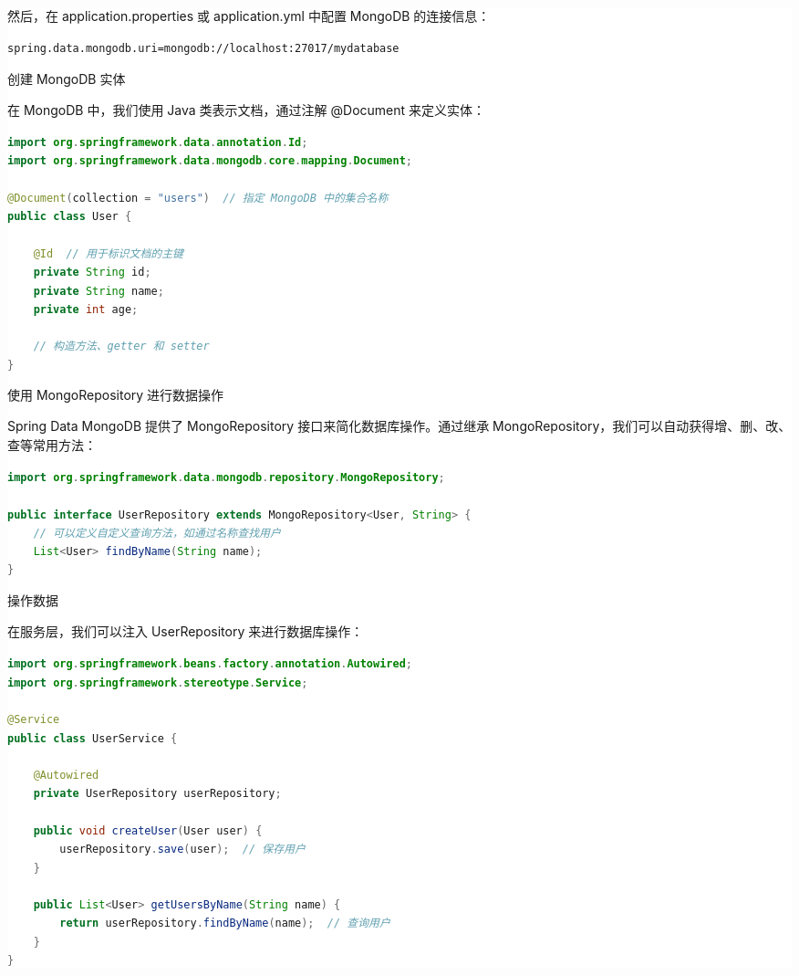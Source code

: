 然后，在 application.properties 或 application.yml 中配置 MongoDB 的连接信息：

```properties
spring.data.mongodb.uri=mongodb://localhost:27017/mydatabase

```

创建 MongoDB 实体

在 MongoDB 中，我们使用 Java 类表示文档，通过注解 @Document 来定义实体：

```java
import org.springframework.data.annotation.Id;
import org.springframework.data.mongodb.core.mapping.Document;

@Document(collection = "users")  // 指定 MongoDB 中的集合名称
public class User {

    @Id  // 用于标识文档的主键
    private String id;
    private String name;
    private int age;
    
    // 构造方法、getter 和 setter
}

```

使用 MongoRepository 进行数据操作

Spring Data MongoDB 提供了 MongoRepository 接口来简化数据库操作。通过继承 MongoRepository，我们可以自动获得增、删、改、查等常用方法：

```java
import org.springframework.data.mongodb.repository.MongoRepository;

public interface UserRepository extends MongoRepository<User, String> {
    // 可以定义自定义查询方法，如通过名称查找用户
    List<User> findByName(String name);
}

```

操作数据

在服务层，我们可以注入 UserRepository 来进行数据库操作：

```java
import org.springframework.beans.factory.annotation.Autowired;
import org.springframework.stereotype.Service;

@Service
public class UserService {

    @Autowired
    private UserRepository userRepository;

    public void createUser(User user) {
        userRepository.save(user);  // 保存用户
    }

    public List<User> getUsersByName(String name) {
        return userRepository.findByName(name);  // 查询用户
    }
}

```
